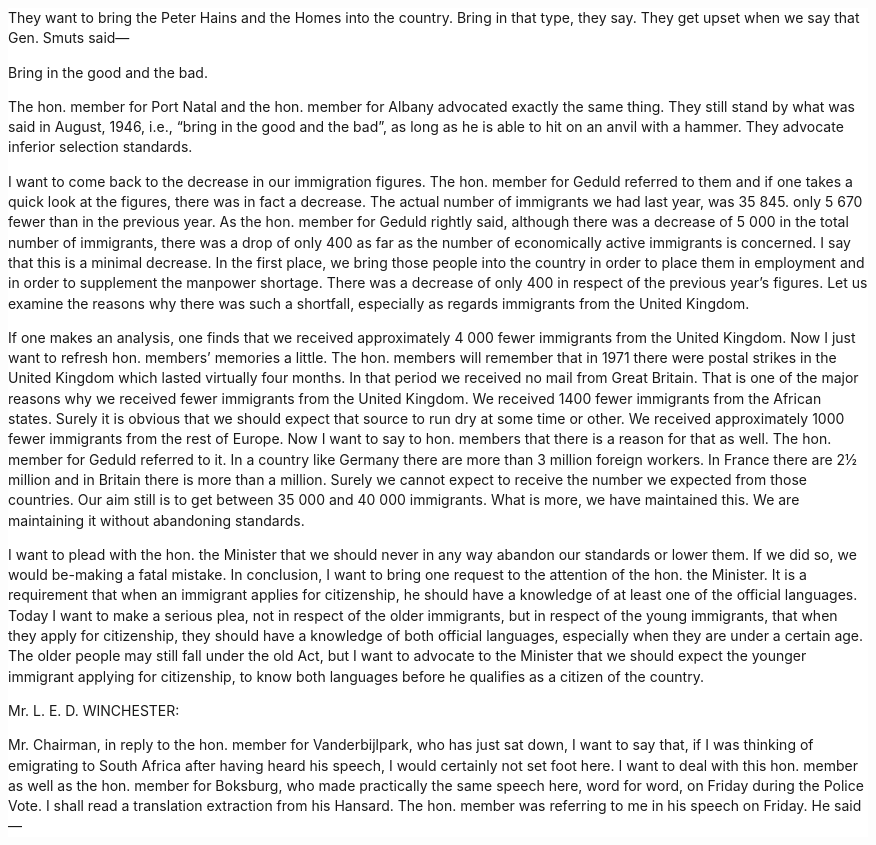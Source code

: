 <p>They want to bring the Peter Hains and the Homes into the country. Bring in that type, they say. They get upset when we say that Gen. Smuts said&#x2014;</p>

<block name="quote">Bring in the good and the bad.</block>

<p>The hon. member for Port Natal and the hon. member for Albany advocated exactly the same thing. They still stand by what was said in August, 1946, i.e., &#x201C;bring in the good and the bad&#x201D;, as long as he is able to hit on an anvil with a hammer. They advocate inferior selection standards.</p>

<p>I want to come back to the decrease in our immigration figures. The hon. member for Geduld referred to them and if one takes a quick look at the figures, there was in fact a decrease. The actual number of immigrants we had last year, was 35 845. only 5 670 fewer than in the previous year. As the hon. member for Geduld rightly said, although there was a decrease of 5 000 in the total number of immigrants, there was a drop of only 400 as far as the number of economically active immigrants is concerned. I say that this is a minimal decrease. In the first place, we bring those people into the country in order to place them in employment and in order to supplement the manpower shortage. There was a decrease of only 400 in respect of the previous year&#x2019;s figures. <span class="col_7829-7830" refersTo="page_0869"/>Let us examine the reasons why there was such a shortfall, especially as regards immigrants from the United Kingdom.</p>

<p>If one makes an analysis, one finds that we received approximately 4 000 fewer immigrants from the United Kingdom. Now I just want to refresh hon. members&#x2019; memories a little. The hon. members will remember that in 1971 there were postal strikes in the United Kingdom which lasted virtually four months. In that period we received no mail from Great Britain. That is one of the major reasons why we received fewer immigrants from the United Kingdom. We received 1400 fewer immigrants from the African states. Surely it is obvious that we should expect that source to run dry at some time or other. We received approximately 1000 fewer immigrants from the rest of Europe. Now I want to say to hon. members that there is a reason for that as well. The hon. member for Geduld referred to it. In a country like Germany there are more than 3 million foreign workers. In France there are 2&#x00BD; million and in Britain there is more than a million. Surely we cannot expect to receive the number we expected from those countries. Our aim still is to get between 35 000 and 40 000 immigrants. What is more, we have maintained this. We are maintaining it without abandoning standards.</p>

<p>I want to plead with the hon. the Minister that we should never in any way abandon our standards or lower them. If we did so, we would be-making a fatal mistake. In conclusion, I want to bring one request to the attention of the hon. the Minister. It is a requirement that when an immigrant applies for citizenship, he should have a knowledge of at least one of the official languages. Today I want to make a serious plea, not in respect of the older immigrants, but in respect of the young immigrants, that when they apply for citizenship, they should have a knowledge of both official languages, especially when they are under a certain age. The older people may still fall under the old Act, but I want to advocate to the Minister that we should expect the younger immigrant applying for citizenship, to know both languages before he qualifies as a citizen of the country.</p>

</speech>

<speech by="#winchester">

<from>Mr. <person refersTo="hansard_za">L. E. D. WINCHESTER</person>:</from>

<p>Mr. Chairman, in reply to the hon. member for Vanderbijlpark, who has just sat down, I want to say that, if I was thinking of emigrating to South Africa after having heard his speech, I would certainly not set foot here. I want to deal with this hon. member as well as the hon. member for Boksburg, who made practically the same speech here, word for word, on Friday during the Police Vote. I shall read a translation extraction from his Hansard. The hon. member was referring to me in his speech on Friday. He said&#x2014;</p>
